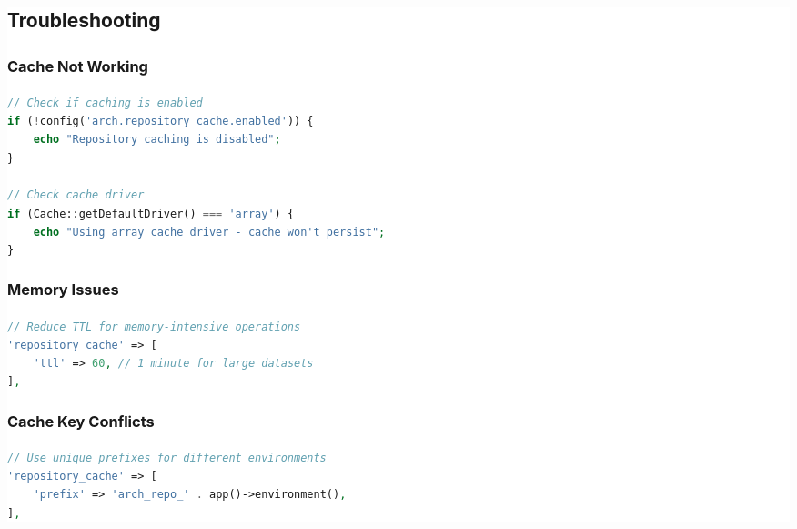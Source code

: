## Troubleshooting

### Cache Not Working

```php
// Check if caching is enabled
if (!config('arch.repository_cache.enabled')) {
    echo "Repository caching is disabled";
}

// Check cache driver
if (Cache::getDefaultDriver() === 'array') {
    echo "Using array cache driver - cache won't persist";
}
```

### Memory Issues

```php
// Reduce TTL for memory-intensive operations
'repository_cache' => [
    'ttl' => 60, // 1 minute for large datasets
],
```

### Cache Key Conflicts

```php
// Use unique prefixes for different environments
'repository_cache' => [
    'prefix' => 'arch_repo_' . app()->environment(),
],
```
